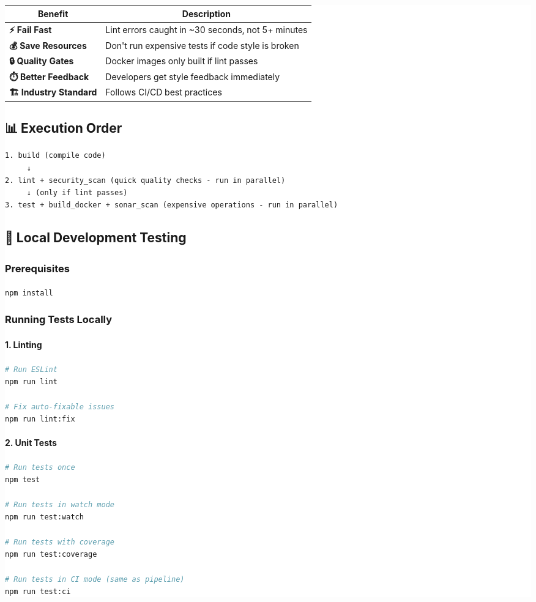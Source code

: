 | Benefit | Description |
|---------|-------------|
| **⚡ Fail Fast** | Lint errors caught in ~30 seconds, not 5+ minutes |
| **💰 Save Resources** | Don't run expensive tests if code style is broken |
| **🔒 Quality Gates** | Docker images only built if lint passes |
| **⏱️ Better Feedback** | Developers get style feedback immediately |
| **🏗️ Industry Standard** | Follows CI/CD best practices |

## 📊 Execution Order

```
1. build (compile code)
     ↓
2. lint + security_scan (quick quality checks - run in parallel)
     ↓ (only if lint passes)
3. test + build_docker + sonar_scan (expensive operations - run in parallel)
```

## 🧪 Local Development Testing

### Prerequisites
```bash
npm install
```

### Running Tests Locally

#### 1. **Linting**
```bash
# Run ESLint
npm run lint

# Fix auto-fixable issues
npm run lint:fix
```

#### 2. **Unit Tests**
```bash
# Run tests once
npm test

# Run tests in watch mode
npm run test:watch

# Run tests with coverage
npm run test:coverage

# Run tests in CI mode (same as pipeline)
npm run test:ci
```
